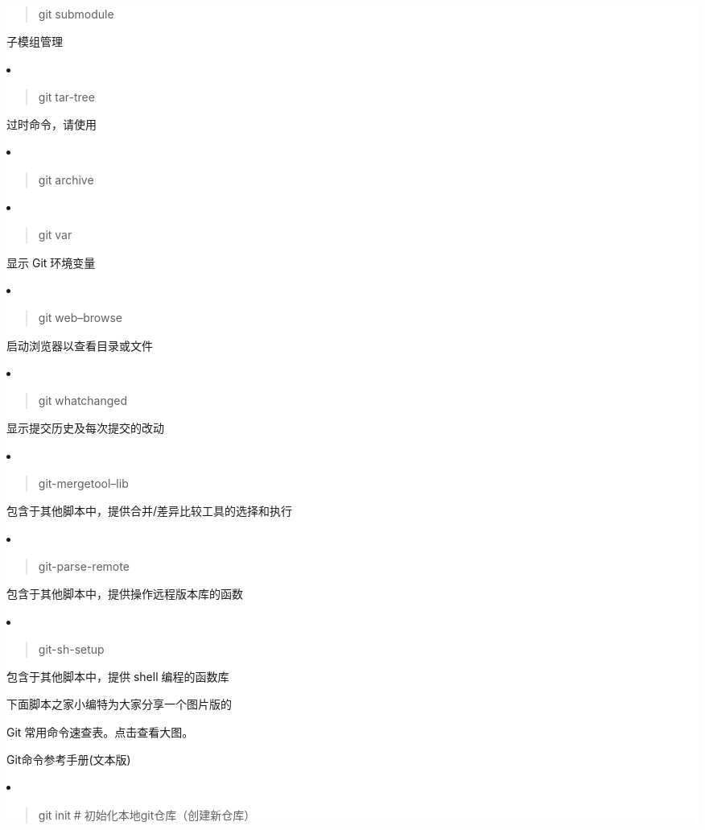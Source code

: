 >git submodule

子模组管理


<li> 

>git tar-tree

过时命令，请使用 
<li> 

>git archive


<li> 

>git var

显示 Git 环境变量


<li> 

>git web–browse

启动浏览器以查看目录或文件


<li> 

>git whatchanged

显示提交历史及每次提交的改动


<li> 

>git-mergetool–lib

包含于其他脚本中，提供合并/差异比较工具的选择和执行


<li> 

>git-parse-remote

包含于其他脚本中，提供操作远程版本库的函数


<li> 

>git-sh-setup

包含于其他脚本中，提供 shell 编程的函数库

下面脚本之家小编特为大家分享一个图片版的

Git 常用命令速查表。点击查看大图。



Git命令参考手册(文本版)


<li> 

>git init                                                  # 初始化本地git仓库（创建新仓库） 
